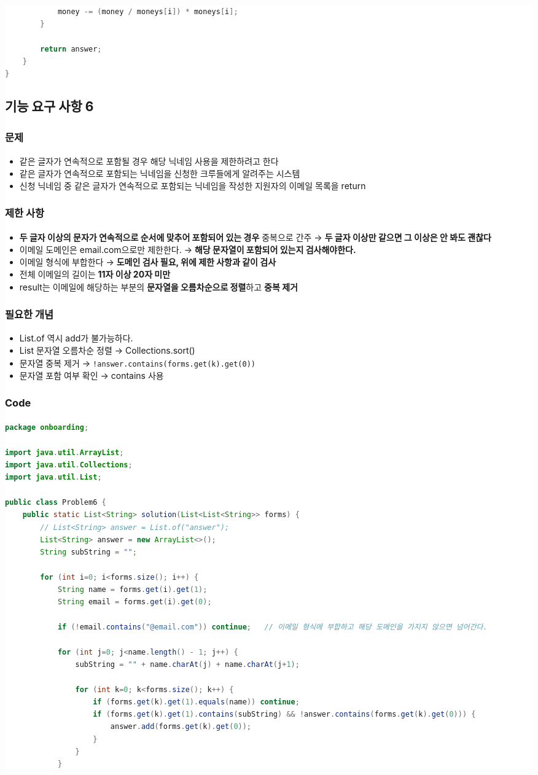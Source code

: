 ```java
            money -= (money / moneys[i]) * moneys[i];
        }

        return answer;
    }
}
```

## 기능 요구 사항 6

### 문제

- 같은 글자가 연속적으로 포함될 경우 해당 닉네임 사용을 제한하려고 한다
- 같은 글자가 연속적으로 포함되는 닉네임을 신청한 크루들에게 알려주는 시스템
- 신청 닉네임 중 같은 글자가 연속적으로 포함되는 닉네임을 작성한 지원자의 이메일 목록을 return

### 제한 사항

- **두 글자 이상의 문자가 연속적으로 순서에 맞추어 포함되어 있는 경우** 중복으로 간주 → **두 글자 이상만 같으면 그 이상은 안 봐도 괜찮다**
- 이메일 도메인은 email.com으로만 제한한다. → **해당 문자열이 포함되어 있는지 검사해야한다.**
- 이메일 형식에 부합한다 → **도메인 검사 필요, 위에 제한 사항과 같이 검사**
- 전체 이메일의 길이는 **11자 이상 20자 미만**
- result는 이메일에 해당하는 부분의 **문자열을 오름차순으로 정렬**하고 **중복 제거**

### 필요한 개념

- List.of 역시 add가 불가능하다.
- List 문자열 오름차순 정렬  → Collections.sort()
- 문자열 중복 제거 → `!answer.contains(forms.get(k).get(0))`
- 문자열 포함 여부 확인 → contains 사용

### Code

```java
package onboarding;

import java.util.ArrayList;
import java.util.Collections;
import java.util.List;

public class Problem6 {
    public static List<String> solution(List<List<String>> forms) {
        // List<String> answer = List.of("answer");
        List<String> answer = new ArrayList<>();
        String subString = "";

        for (int i=0; i<forms.size(); i++) {
            String name = forms.get(i).get(1);
            String email = forms.get(i).get(0);

            if (!email.contains("@email.com")) continue;   // 이메일 형식에 부합하고 해당 도메인을 가지지 않으면 넘어간다.

            for (int j=0; j<name.length() - 1; j++) {
                subString = "" + name.charAt(j) + name.charAt(j+1);

                for (int k=0; k<forms.size(); k++) {
                    if (forms.get(k).get(1).equals(name)) continue;
                    if (forms.get(k).get(1).contains(subString) && !answer.contains(forms.get(k).get(0))) {
                        answer.add(forms.get(k).get(0));
                    }
                }
            }
```